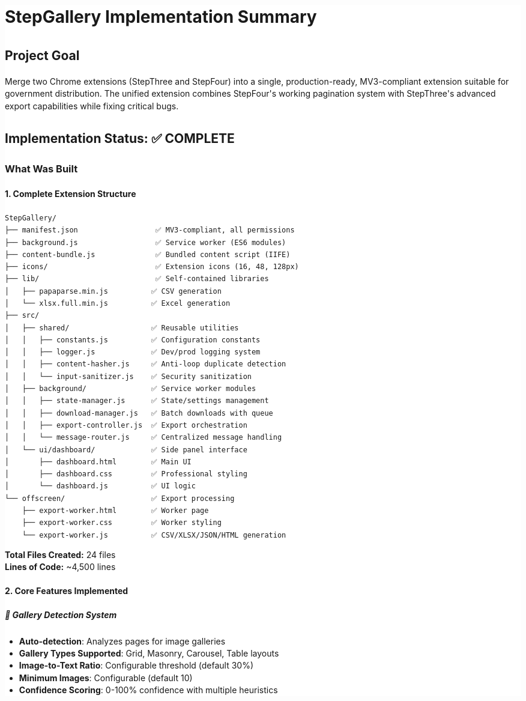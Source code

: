 # StepGallery Implementation Summary

## Project Goal
Merge two Chrome extensions (StepThree and StepFour) into a single, production-ready, MV3-compliant extension suitable for government distribution. The unified extension combines StepFour's working pagination system with StepThree's advanced export capabilities while fixing critical bugs.

## Implementation Status: ✅ COMPLETE

### What Was Built

#### 1. Complete Extension Structure
```
StepGallery/
├── manifest.json                  ✅ MV3-compliant, all permissions
├── background.js                  ✅ Service worker (ES6 modules)
├── content-bundle.js              ✅ Bundled content script (IIFE)
├── icons/                         ✅ Extension icons (16, 48, 128px)
├── lib/                           ✅ Self-contained libraries
│   ├── papaparse.min.js          ✅ CSV generation
│   └── xlsx.full.min.js          ✅ Excel generation
├── src/
│   ├── shared/                   ✅ Reusable utilities
│   │   ├── constants.js          ✅ Configuration constants
│   │   ├── logger.js             ✅ Dev/prod logging system
│   │   ├── content-hasher.js     ✅ Anti-loop duplicate detection
│   │   └── input-sanitizer.js    ✅ Security sanitization
│   ├── background/               ✅ Service worker modules
│   │   ├── state-manager.js      ✅ State/settings management
│   │   ├── download-manager.js   ✅ Batch downloads with queue
│   │   ├── export-controller.js  ✅ Export orchestration
│   │   └── message-router.js     ✅ Centralized message handling
│   └── ui/dashboard/             ✅ Side panel interface
│       ├── dashboard.html        ✅ Main UI
│       ├── dashboard.css         ✅ Professional styling
│       └── dashboard.js          ✅ UI logic
└── offscreen/                    ✅ Export processing
    ├── export-worker.html        ✅ Worker page
    ├── export-worker.css         ✅ Worker styling
    └── export-worker.js          ✅ CSV/XLSX/JSON/HTML generation
```

**Total Files Created:** 24 files  
**Lines of Code:** ~4,500 lines

#### 2. Core Features Implemented

##### 🎯 Gallery Detection System
- **Auto-detection**: Analyzes pages for image galleries
- **Gallery Types Supported**: Grid, Masonry, Carousel, Table layouts
- **Image-to-Text Ratio**: Configurable threshold (default 30%)
- **Minimum Images**: Configurable (default 10)
- **Confidence Scoring**: 0-100% confidence with multiple heuristics
